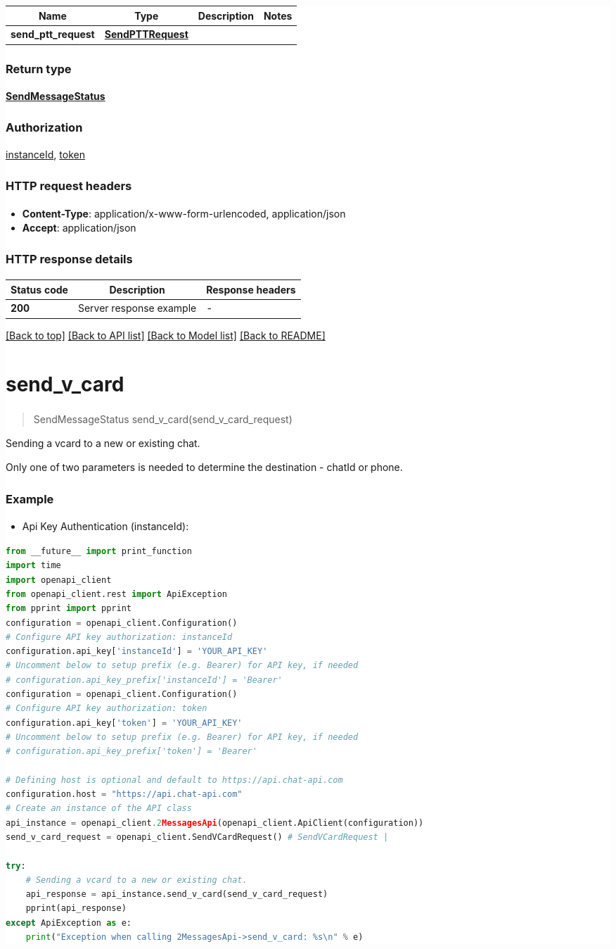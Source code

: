 Name | Type | Description  | Notes
------------- | ------------- | ------------- | -------------
 **send_ptt_request** | [**SendPTTRequest**](SendPTTRequest.md)|  |

### Return type

[**SendMessageStatus**](SendMessageStatus.md)

### Authorization

[instanceId](../README.md#instanceId), [token](../README.md#token)

### HTTP request headers

 - **Content-Type**: application/x-www-form-urlencoded, application/json
 - **Accept**: application/json

### HTTP response details
| Status code | Description | Response headers |
|-------------|-------------|------------------|
**200** | Server response example |  -  |

[[Back to top]](#) [[Back to API list]](../README.md#documentation-for-api-endpoints) [[Back to Model list]](../README.md#documentation-for-models) [[Back to README]](../README.md)

# **send_v_card**
> SendMessageStatus send_v_card(send_v_card_request)

Sending a vcard to a new or existing chat.

Only one of two parameters is needed to determine the destination - chatId or phone.

### Example

* Api Key Authentication (instanceId):
```python
from __future__ import print_function
import time
import openapi_client
from openapi_client.rest import ApiException
from pprint import pprint
configuration = openapi_client.Configuration()
# Configure API key authorization: instanceId
configuration.api_key['instanceId'] = 'YOUR_API_KEY'
# Uncomment below to setup prefix (e.g. Bearer) for API key, if needed
# configuration.api_key_prefix['instanceId'] = 'Bearer'
configuration = openapi_client.Configuration()
# Configure API key authorization: token
configuration.api_key['token'] = 'YOUR_API_KEY'
# Uncomment below to setup prefix (e.g. Bearer) for API key, if needed
# configuration.api_key_prefix['token'] = 'Bearer'

# Defining host is optional and default to https://api.chat-api.com
configuration.host = "https://api.chat-api.com"
# Create an instance of the API class
api_instance = openapi_client.2MessagesApi(openapi_client.ApiClient(configuration))
send_v_card_request = openapi_client.SendVCardRequest() # SendVCardRequest | 

try:
    # Sending a vcard to a new or existing chat.
    api_response = api_instance.send_v_card(send_v_card_request)
    pprint(api_response)
except ApiException as e:
    print("Exception when calling 2MessagesApi->send_v_card: %s\n" % e)
```